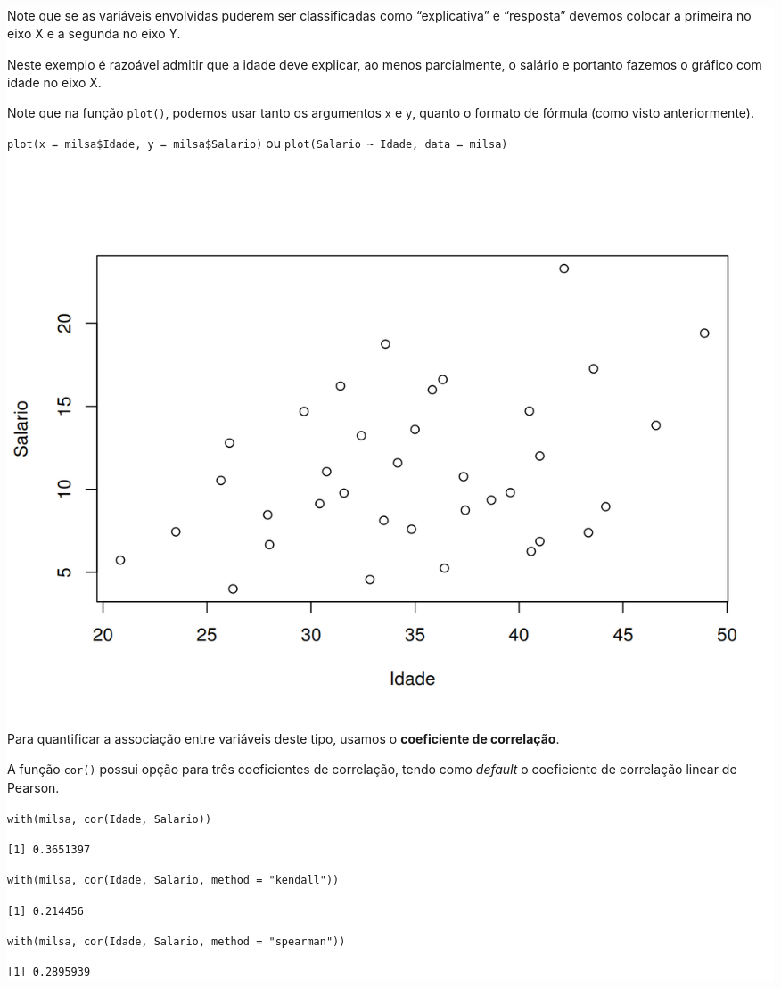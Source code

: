 Note que se as variáveis envolvidas puderem ser classificadas como “explicativa” e “resposta” devemos colocar a primeira no eixo X e a segunda no eixo Y. 

Neste exemplo é razoável admitir que a idade deve explicar, ao menos parcialmente, o salário e portanto fazemos o gráfico com idade no eixo X. 

Note que na função `plot()`, podemos usar tanto os argumentos `x` e `y`, quanto o formato de fórmula (como visto anteriormente).

`plot(x = milsa$Idade, y = milsa$Salario)` ou  `plot(Salario ~ Idade, data = milsa)`

![image.png](Estati%CC%81stica%20Descritiva%20a0dcccb45e314a7f8fa331e3e07296c4/image%203.png)

Para quantificar a associação entre variáveis deste tipo, usamos o **coeficiente de correlação**. 

A função `cor()` possui opção para três coeficientes de correlação, tendo como *default* o coeficiente de correlação linear de Pearson.

`with(milsa, cor(Idade, Salario))`

```
[1] 0.3651397
```

`with(milsa, cor(Idade, Salario, method = "kendall"))`

```
[1] 0.214456
```

`with(milsa, cor(Idade, Salario, method = "spearman"))`

```
[1] 0.2895939
```